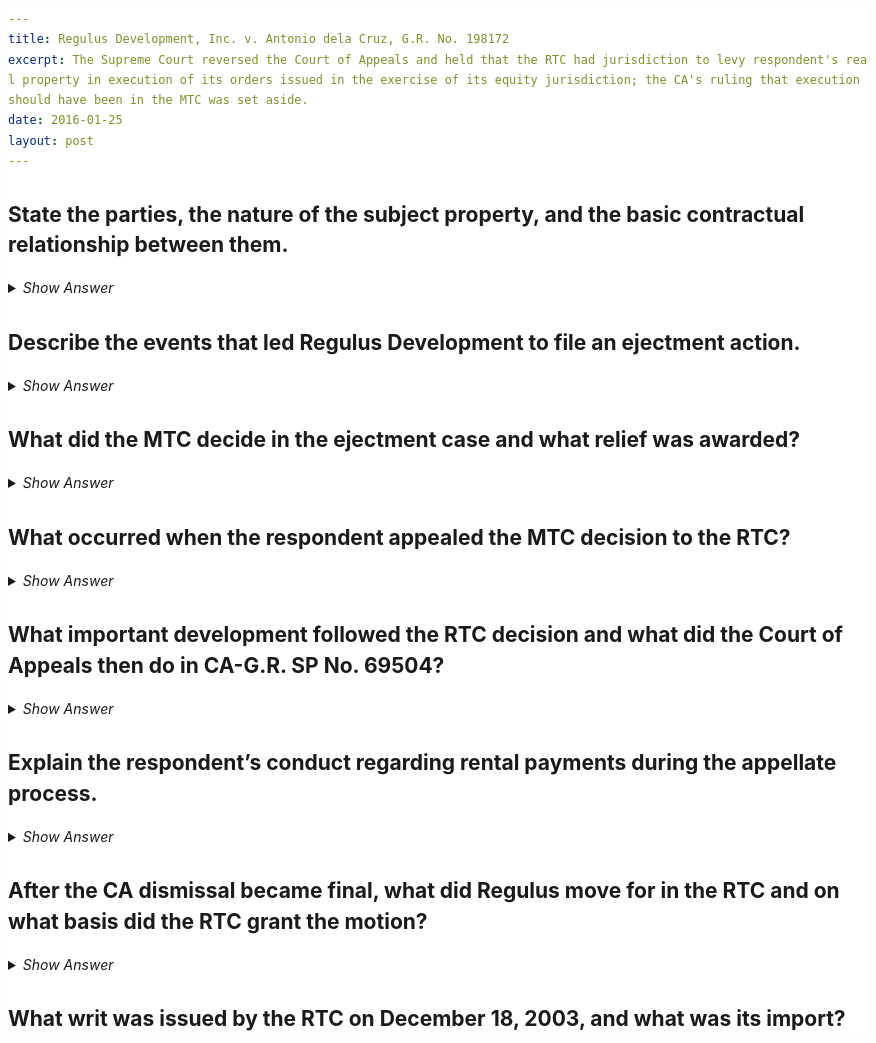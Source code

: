 ```yaml
---
title: Regulus Development, Inc. v. Antonio dela Cruz, G.R. No. 198172
excerpt: The Supreme Court reversed the Court of Appeals and held that the RTC had jurisdiction to levy respondent's real property in execution of its orders issued in the exercise of its equity jurisdiction; the CA's ruling that execution should have been in the MTC was set aside.
date: 2016-01-25
layout: post
---
```


## State the parties, the nature of the subject property, and the basic contractual relationship between them.

<details><summary><em>Show Answer</em></summary></details>

## Describe the events that led Regulus Development to file an ejectment action.

<details><summary><em>Show Answer</em></summary></details>

## What did the MTC decide in the ejectment case and what relief was awarded?

<details><summary><em>Show Answer</em></summary></details>

## What occurred when the respondent appealed the MTC decision to the RTC?

<details><summary><em>Show Answer</em></summary></details>

## What important development followed the RTC decision and what did the Court of Appeals then do in CA-G.R. SP No. 69504?

<details><summary><em>Show Answer</em></summary></details>

## Explain the respondent’s conduct regarding rental payments during the appellate process.

<details><summary><em>Show Answer</em></summary></details>

## After the CA dismissal became final, what did Regulus move for in the RTC and on what basis did the RTC grant the motion?

<details><summary><em>Show Answer</em></summary></details>

## What writ was issued by the RTC on December 18, 2003, and what was its import?
